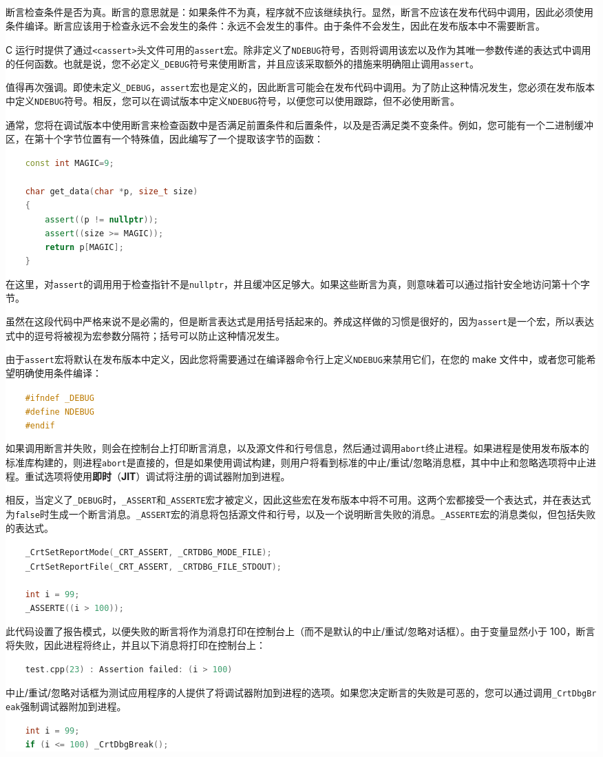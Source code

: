 断言检查条件是否为真。断言的意思就是：如果条件不为真，程序就不应该继续执行。显然，断言不应该在发布代码中调用，因此必须使用条件编译。断言应该用于检查永远不会发生的条件：永远不会发生的事件。由于条件不会发生，因此在发布版本中不需要断言。

C 运行时提供了通过`<cassert>`头文件可用的`assert`宏。除非定义了`NDEBUG`符号，否则将调用该宏以及作为其唯一参数传递的表达式中调用的任何函数。也就是说，您不必定义`_DEBUG`符号来使用断言，并且应该采取额外的措施来明确阻止调用`assert`。

值得再次强调。即使未定义`_DEBUG`，`assert`宏也是定义的，因此断言可能会在发布代码中调用。为了防止这种情况发生，您必须在发布版本中定义`NDEBUG`符号。相反，您可以在调试版本中定义`NDEBUG`符号，以便您可以使用跟踪，但不必使用断言。

通常，您将在调试版本中使用断言来检查函数中是否满足前置条件和后置条件，以及是否满足类不变条件。例如，您可能有一个二进制缓冲区，在第十个字节位置有一个特殊值，因此编写了一个提取该字节的函数：

```cpp
    const int MAGIC=9; 

    char get_data(char *p, size_t size) 
    { 
        assert((p != nullptr)); 
        assert((size >= MAGIC)); 
        return p[MAGIC]; 
    }
```

在这里，对`assert`的调用用于检查指针不是`nullptr`，并且缓冲区足够大。如果这些断言为真，则意味着可以通过指针安全地访问第十个字节。

虽然在这段代码中严格来说不是必需的，但是断言表达式是用括号括起来的。养成这样做的习惯是很好的，因为`assert`是一个宏，所以表达式中的逗号将被视为宏参数分隔符；括号可以防止这种情况发生。

由于`assert`宏将默认在发布版本中定义，因此您将需要通过在编译器命令行上定义`NDEBUG`来禁用它们，在您的 make 文件中，或者您可能希望明确使用条件编译：

```cpp
    #ifndef _DEBUG 
    #define NDEBUG 
    #endif
```

如果调用断言并失败，则会在控制台上打印断言消息，以及源文件和行号信息，然后通过调用`abort`终止进程。如果进程是使用发布版本的标准库构建的，则进程`abort`是直接的，但是如果使用调试构建，则用户将看到标准的中止/重试/忽略消息框，其中中止和忽略选项将中止进程。重试选项将使用**即时**（**JIT**）调试将注册的调试器附加到进程。

相反，当定义了`_DEBUG`时，`_ASSERT`和`_ASSERTE`宏才被定义，因此这些宏在发布版本中将不可用。这两个宏都接受一个表达式，并在表达式为`false`时生成一个断言消息。`_ASSERT`宏的消息将包括源文件和行号，以及一个说明断言失败的消息。`_ASSERTE`宏的消息类似，但包括失败的表达式。

```cpp
    _CrtSetReportMode(_CRT_ASSERT, _CRTDBG_MODE_FILE); 
    _CrtSetReportFile(_CRT_ASSERT, _CRTDBG_FILE_STDOUT); 

    int i = 99; 
    _ASSERTE((i > 100));
```

此代码设置了报告模式，以便失败的断言将作为消息打印在控制台上（而不是默认的中止/重试/忽略对话框）。由于变量显然小于 100，断言将失败，因此进程将终止，并且以下消息将打印在控制台上：

```cpp
    test.cpp(23) : Assertion failed: (i > 100)
```

中止/重试/忽略对话框为测试应用程序的人提供了将调试器附加到进程的选项。如果您决定断言的失败是可恶的，您可以通过调用`_CrtDbgBreak`强制调试器附加到进程。

```cpp
    int i = 99; 
    if (i <= 100) _CrtDbgBreak();
```
